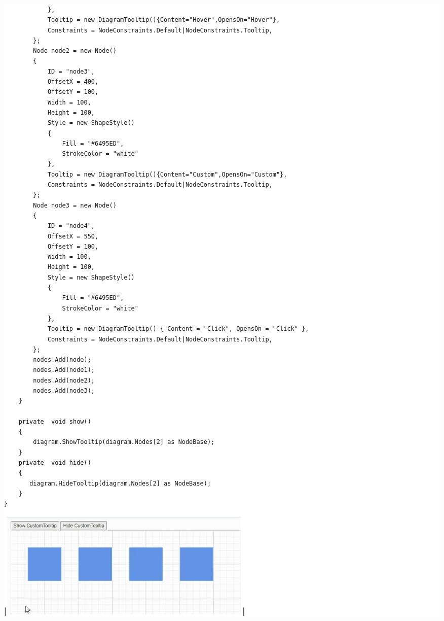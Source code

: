 ```cshtml
            },
            Tooltip = new DiagramTooltip(){Content="Hover",OpensOn="Hover"},
            Constraints = NodeConstraints.Default|NodeConstraints.Tooltip,
        };
        Node node2 = new Node()
        {
            ID = "node3",
            OffsetX = 400,
            OffsetY = 100,
            Width = 100,
            Height = 100,
            Style = new ShapeStyle() 
            { 
                Fill = "#6495ED", 
                StrokeColor = "white" 
            },
            Tooltip = new DiagramTooltip(){Content="Custom",OpensOn="Custom"},
            Constraints = NodeConstraints.Default|NodeConstraints.Tooltip,
        };
        Node node3 = new Node()
        {
            ID = "node4",
            OffsetX = 550,
            OffsetY = 100,
            Width = 100,
            Height = 100,
            Style = new ShapeStyle() 
            { 
                Fill = "#6495ED", 
                StrokeColor = "white" 
            },
            Tooltip = new DiagramTooltip() { Content = "Click", OpensOn = "Click" },
            Constraints = NodeConstraints.Default|NodeConstraints.Tooltip,
        };
        nodes.Add(node);
        nodes.Add(node1);
        nodes.Add(node2);
        nodes.Add(node3);
    }
   
    private  void show()
    {
        diagram.ShowTooltip(diagram.Nodes[2] as NodeBase);
    }
    private  void hide()
    {
       diagram.HideTooltip(diagram.Nodes[2] as NodeBase);
    }
}
```
|![ToolTip During hover the node with open mode](images/blazor-diagram-openmodenodetooltip.gif) | 

